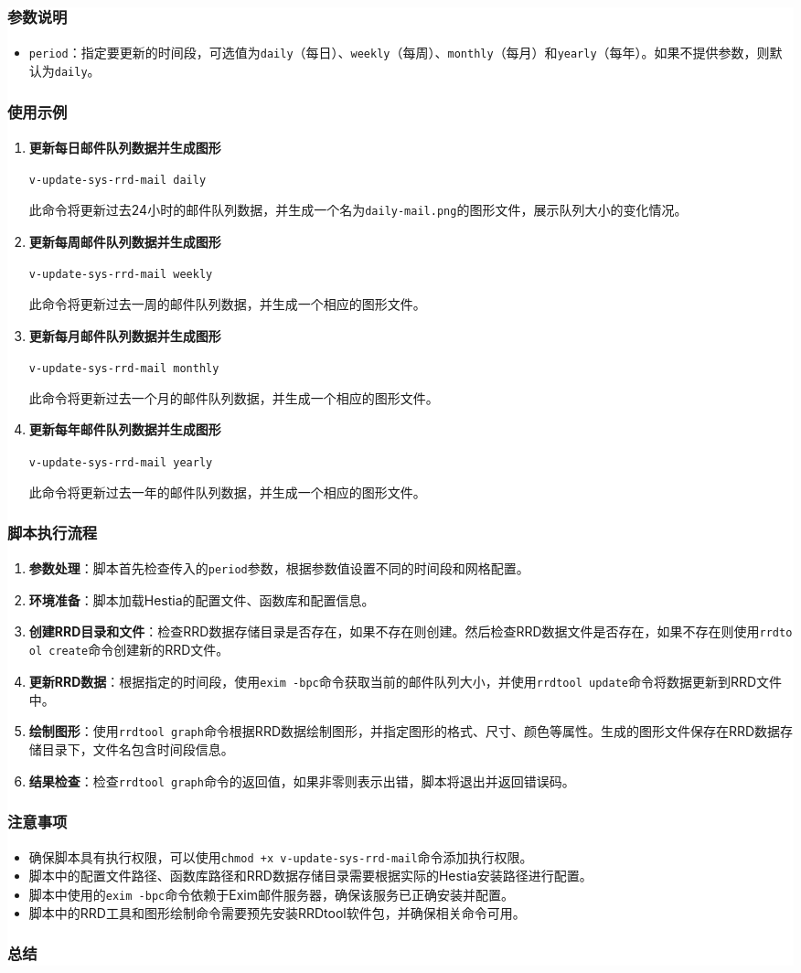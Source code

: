 ### 参数说明

- `period`：指定要更新的时间段，可选值为`daily`（每日）、`weekly`（每周）、`monthly`（每月）和`yearly`（每年）。如果不提供参数，则默认为`daily`。

### 使用示例

1. **更新每日邮件队列数据并生成图形**

   ```bash
   v-update-sys-rrd-mail daily
   ```

   此命令将更新过去24小时的邮件队列数据，并生成一个名为`daily-mail.png`的图形文件，展示队列大小的变化情况。

2. **更新每周邮件队列数据并生成图形**

   ```bash
   v-update-sys-rrd-mail weekly
   ```

   此命令将更新过去一周的邮件队列数据，并生成一个相应的图形文件。

3. **更新每月邮件队列数据并生成图形**

   ```bash
   v-update-sys-rrd-mail monthly
   ```

   此命令将更新过去一个月的邮件队列数据，并生成一个相应的图形文件。

4. **更新每年邮件队列数据并生成图形**

   ```bash
   v-update-sys-rrd-mail yearly
   ```

   此命令将更新过去一年的邮件队列数据，并生成一个相应的图形文件。

### 脚本执行流程

1. **参数处理**：脚本首先检查传入的`period`参数，根据参数值设置不同的时间段和网格配置。

2. **环境准备**：脚本加载Hestia的配置文件、函数库和配置信息。

3. **创建RRD目录和文件**：检查RRD数据存储目录是否存在，如果不存在则创建。然后检查RRD数据文件是否存在，如果不存在则使用`rrdtool create`命令创建新的RRD文件。

4. **更新RRD数据**：根据指定的时间段，使用`exim -bpc`命令获取当前的邮件队列大小，并使用`rrdtool update`命令将数据更新到RRD文件中。

5. **绘制图形**：使用`rrdtool graph`命令根据RRD数据绘制图形，并指定图形的格式、尺寸、颜色等属性。生成的图形文件保存在RRD数据存储目录下，文件名包含时间段信息。

6. **结果检查**：检查`rrdtool graph`命令的返回值，如果非零则表示出错，脚本将退出并返回错误码。

### 注意事项

- 确保脚本具有执行权限，可以使用`chmod +x v-update-sys-rrd-mail`命令添加执行权限。
- 脚本中的配置文件路径、函数库路径和RRD数据存储目录需要根据实际的Hestia安装路径进行配置。
- 脚本中使用的`exim -bpc`命令依赖于Exim邮件服务器，确保该服务已正确安装并配置。
- 脚本中的RRD工具和图形绘制命令需要预先安装RRDtool软件包，并确保相关命令可用。

### 总结
